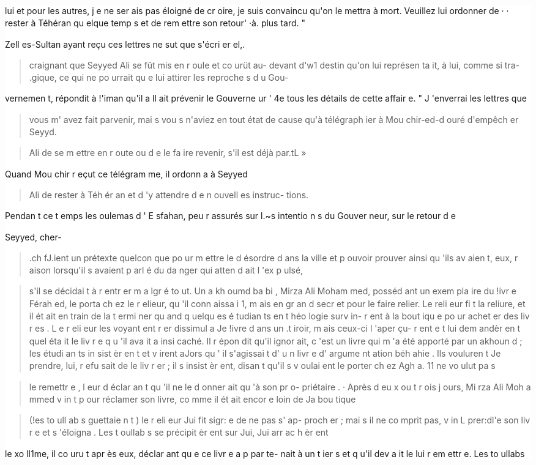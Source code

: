 lui et pour les autres, j e ne ser ais pas éloigné de cr oire, je suis
convaincu qu'on le mettra à mort. Veuillez lui ordonner de ·
· rester à Téhéran qu elque temp s et de rem ettre son retour' ·à.
plus tard. "

Zell es-Sultan ayant reçu ces lettres ne sut que s'écri er el,.

> craignant que Seyyed Ali se fût mis en r oule et co urüt au-
> devant d'w1 destin qu'on lui représen ta it, à lui, comme si tra-
.gique, ce qui ne po urrait qu e lui attirer les reproche s d u Gou-

vernemen t, répondit à !'iman qu'il a ll ait prévenir le Gouverne ur
' 4e tous les détails de cette affair e. " J 'enverrai les lettres que

> vous m' avez fait parvenir, mai s vou s n'aviez en tout état de
> cause qu'à télégraph ier à Mou chir-ed-d ouré d'empêch er Seyyd.

> Ali de se m ettre en r oute ou d e le fa ire revenir, s'il est déjà
par.tL »

Quand Mou chir r eçut ce télégram me, il ordonn a à Seyyed
> Ali de rester à Téh ér an et d 'y attendre d e n ouvell es instruc-
tions.

Pendan t ce t emps les oulemas d ' E sfahan, peu r assurés sur
l.~s intentio n s du Gouver neur, sur le retour d e

Seyyed, cher-
> .ch fJ.ient un   prétexte   quelcon     que   po ur m ettre    le  d ésordre d ans
> la ville et p ouvoir prouver ainsi qu 'ils av aien t, eux, r aison
lorsqu'il s avaient p arl é du da nger qui atten d ait l 'ex p ulsé,

> s'il se décidai t à r entr er m a lgr é to ut. Un a kh oumd ba bi , Mirza
> Ali Moham med, posséd ant un exem pla ire du !ivr e Férah ed,
> le porta ch ez le r elieur, qu 'il conn aissa i 1, m ais en gr an d secr et
> pour le faire relier. Le reli eur fi t la reliure, et il ét ait en train
> de la t ermi ner qu and q uelqu es é tudian ts en t héo logie surv in-
> r ent à la bout iqu e po ur achet er des liv r es . L e r eli eur les voyant
> ent r er dissimul a Je !ivre d ans un .t iroir, m ais ceux-ci l 'aper çu-
> r ent e t lui dem andèr en t quel éta it le liv r e q u 'il ava it a insi
> caché. Il r épon dit qu'il ignor ait, c 'est un livre qui m 'a été
> apporté par un akhoun d ; les étudi an ts in sist èr en t et v irent
> aJors qu ' il s'agissai t d' u n livr e d' argume nt ation béh ahie . Ils
> vouluren t Je prendre, lui, r efu sait de le liv r er ; il s insist èr ent,
disan t qu'il s v oulai ent le porter ch ez Agh a. 11 ne vo ulut pa s

> le remettr e , l eur d éclar an t qu 'il ne le d onner ait qu 'à son pr o-
> priétaire .
> · Après d eu x ou t r ois j ours, Mi rza Ali Moh a mmed v in t p our
réclamer son livre, co mme il ét ait encor e loin de Ja bou tique

> (!es to ull ab s guettaie n t ) le r eli eur Jui fit sigr: e de ne pas s' ap-
> proch er ; mai s il ne co mprit pas, v in L prer:dl'e son liv r e et
s 'éloigna . Les t oullab s se précipit èr ent sur Jui, Jui arr ac h èr ent

le xo ll1me, il co uru t apr ès eux, déclar ant qu e ce livr e a p par te-
nait à un t ier s et q u'il dev a it le lui r em ettr e. Les to ullabs
